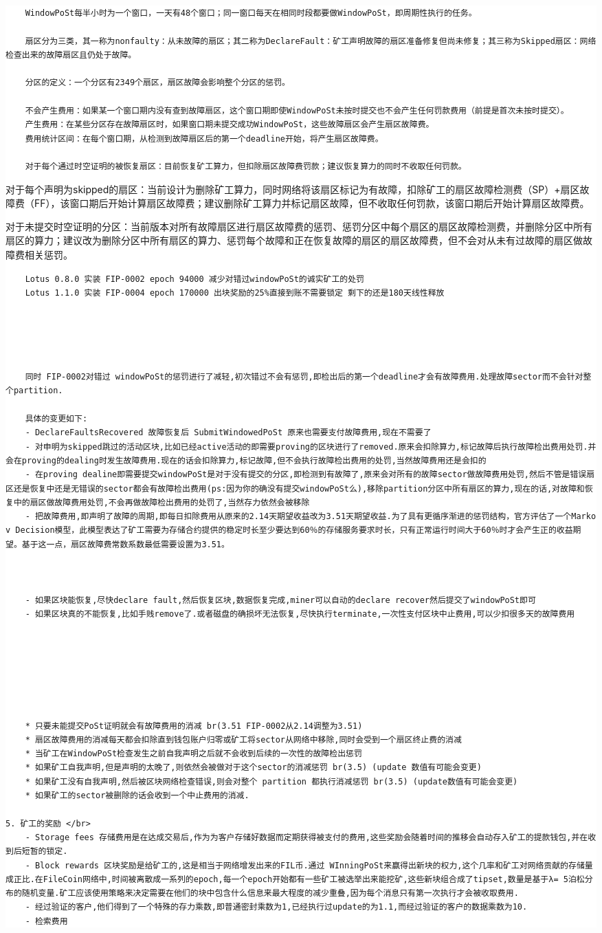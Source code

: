 
		WindowPoSt每半小时为一个窗口，一天有48个窗口；同一窗口每天在相同时段都要做WindowPoSt，即周期性执行的任务。

		扇区分为三类，其一称为nonfaulty：从未故障的扇区；其二称为DeclareFault：矿工声明故障的扇区准备修复但尚未修复；其三称为Skipped扇区：网络检查出来的故障扇区且仍处于故障。

		分区的定义：一个分区有2349个扇区，扇区故障会影响整个分区的惩罚。
		
		不会产生费用：如果某一个窗口期内没有查到故障扇区，这个窗口期即使WindowPoSt未按时提交也不会产生任何罚款费用（前提是首次未按时提交）。
		产生费用：在某些分区存在故障扇区时，如果窗口期未提交成功WindowPoSt，这些故障扇区会产生扇区故障费。
		费用统计区间：在每个窗口期，从检测到故障扇区后的第一个deadline开始，将产生扇区故障费。
		
		对于每个通过时空证明的被恢复扇区：目前恢复矿工算力，但扣除扇区故障费罚款；建议恢复算力的同时不收取任何罚款。

对于每个声明为skipped的扇区：当前设计为删除矿工算力，同时网络将该扇区标记为有故障，扣除矿工的扇区故障检测费（SP）+扇区故障费（FF），该窗口期后开始计算扇区故障费；建议删除矿工算力并标记扇区故障，但不收取任何罚款，该窗口期后开始计算扇区故障费。

对于未提交时空证明的分区：当前版本对所有故障扇区进行扇区故障费的惩罚、惩罚分区中每个扇区的扇区故障检测费，并删除分区中所有扇区的算力；建议改为删除分区中所有扇区的算力、惩罚每个故障和正在恢复故障的扇区的扇区故障费，但不会对从未有过故障的扇区做故障费相关惩罚。
		
		
		
		Lotus 0.8.0 实装 FIP-0002 epoch 94000 减少对错过windowPoSt的诚实矿工的处罚
		Lotus 1.1.0 实装 FIP-0004 epoch 170000 出块奖励的25%直接到账不需要锁定 剩下的还是180天线性释放
		
		
		


		同时 FIP-0002对错过 windowPoSt的惩罚进行了减轻,初次错过不会有惩罚,即检出后的第一个deadline才会有故障费用.处理故障sector而不会针对整个partition.
		
		具体的变更如下:
		- DeclareFaultsRecovered 故障恢复后 SubmitWindowedPoSt 原来也需要支付故障费用,现在不需要了
		- 对申明为skipped跳过的活动区块,比如已经active活动的即需要proving的区块进行了removed.原来会扣除算力,标记故障后执行故障检出费用处罚.并会在proving的dealing时发生故障费用.现在的话会扣除算力,标记故障,但不会执行故障检出费用的处罚,当然故障费用还是会扣的
		- 在proving dealine即需要提交windowPoSt是对于没有提交的分区,即检测到有故障了,原来会对所有的故障sector做故障费用处罚,然后不管是错误扇区还是恢复中还是无错误的sector都会有故障检出费用(ps:因为你的确没有提交windowPoSt么),移除partition分区中所有扇区的算力,现在的话,对故障和恢复中的扇区做故障费用处罚,不会再做故障检出费用的处罚了,当然存力依然会被移除
		- 把故障费用,即声明了故障的周期,即每日扣除费用从原来的2.14天期望收益改为3.51天期望收益.为了具有更循序渐进的惩罚结构，官方评估了一个Markov Decision模型，此模型表达了矿工需要为存储合约提供的稳定时长至少要达到60％的存储服务要求时长，只有正常运行时间大于60％时才会产生正的收益期望。基于这一点，扇区故障费常数系数最低需要设置为3.51。



		- 如果区块能恢复,尽快declare fault,然后恢复区块,数据恢复完成,miner可以自动的declare recover然后提交了windowPoSt即可
		- 如果区块真的不能恢复,比如手贱remove了.或者磁盘的确损坏无法恢复,尽快执行terminate,一次性支付区块中止费用,可以少扣很多天的故障费用
		






		* 只要未能提交PoSt证明就会有故障费用的消减 br(3.51 FIP-0002从2.14调整为3.51)
		* 扇区故障费用的消减每天都会扣除直到钱包账户归零或矿工将sector从网络中移除,同时会受到一个扇区终止费的消减
		* 当矿工在WindowPoSt检查发生之前自我声明之后就不会收到后续的一次性的故障检出惩罚
		* 如果矿工自我声明,但是声明的太晚了,则依然会被做对于这个sector的消减惩罚 br(3.5) (update 数值有可能会变更)
		* 如果矿工没有自我声明,然后被区块网络检查错误,则会对整个 partition 都执行消减惩罚 br(3.5) (update数值有可能会变更)
		* 如果矿工的sector被删除的话会收到一个中止费用的消减.
	
	5. 矿工的奖励 </br>
		- Storage fees 存储费用是在达成交易后,作为为客户存储好数据而定期获得被支付的费用,这些奖励会随着时间的推移会自动存入矿工的提款钱包,并在收到后短暂的锁定.
		- Block rewards 区块奖励是给矿工的,这是相当于网络增发出来的FIL币.通过 WInningPoSt来赢得出新块的权力,这个几率和矿工对网络贡献的存储量成正比.在FileCoin网络中,时间被离散成一系列的epoch,每一个epoch开始都有一些矿工被选举出来能挖矿,这些新块组合成了tipset,数量是基于λ= 5泊松分布的随机变量.矿工应该使用策略来决定需要在他们的块中包含什么信息来最大程度的减少重叠,因为每个消息只有第一次执行才会被收取费用.
		- 经过验证的客户,他们得到了一个特殊的存力乘数,即普通密封乘数为1,已经执行过update的为1.1,而经过验证的客户的数据乘数为10.
		- 检索费用
